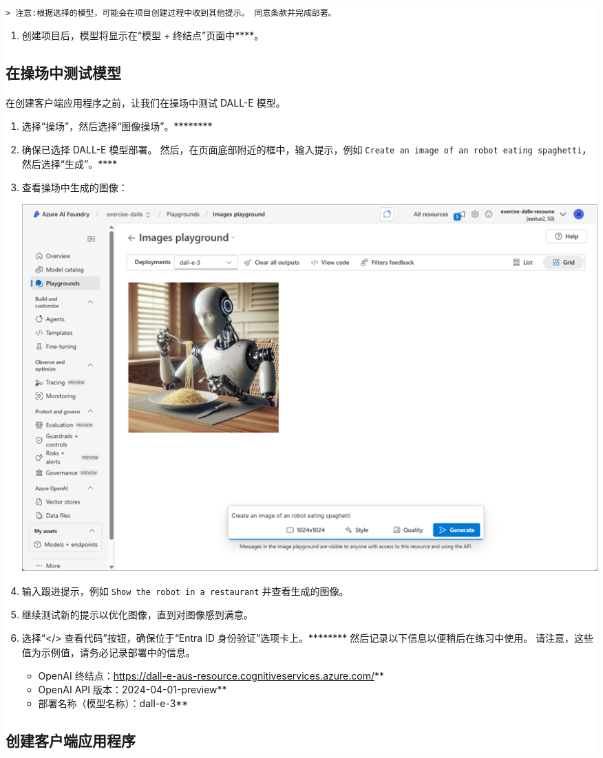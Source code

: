     > 注意:根据选择的模型，可能会在项目创建过程中收到其他提示。 同意条款并完成部署。

1. 创建项目后，模型将显示在“模型 + 终结点”页面中****。

## 在操场中测试模型

在创建客户端应用程序之前，让我们在操场中测试 DALL-E 模型。

1. 选择“操场”，然后选择“图像操场”。********

1. 确保已选择 DALL-E 模型部署。 然后，在页面底部附近的框中，输入提示，例如 `Create an image of an robot eating spaghetti`，然后选择“生成”。****

1. 查看操场中生成的图像：

    ![图像操场的屏幕截图，其中包含生成的图像。](../media/images-playground.png)

1. 输入跟进提示，例如 `Show the robot in a restaurant` 并查看生成的图像。

1. 继续测试新的提示以优化图像，直到对图像感到满意。 

1. 选择“\</\> 查看代码”按钮，确保位于“Entra ID 身份验证”选项卡上。******** 然后记录以下信息以便稍后在练习中使用。 请注意，这些值为示例值，请务必记录部署中的信息。

    * OpenAI 终结点：https://dall-e-aus-resource.cognitiveservices.azure.com/**
    * OpenAI API 版本：2024-04-01-preview**
    * 部署名称（模型名称）：dall-e-3**

## 创建客户端应用程序
